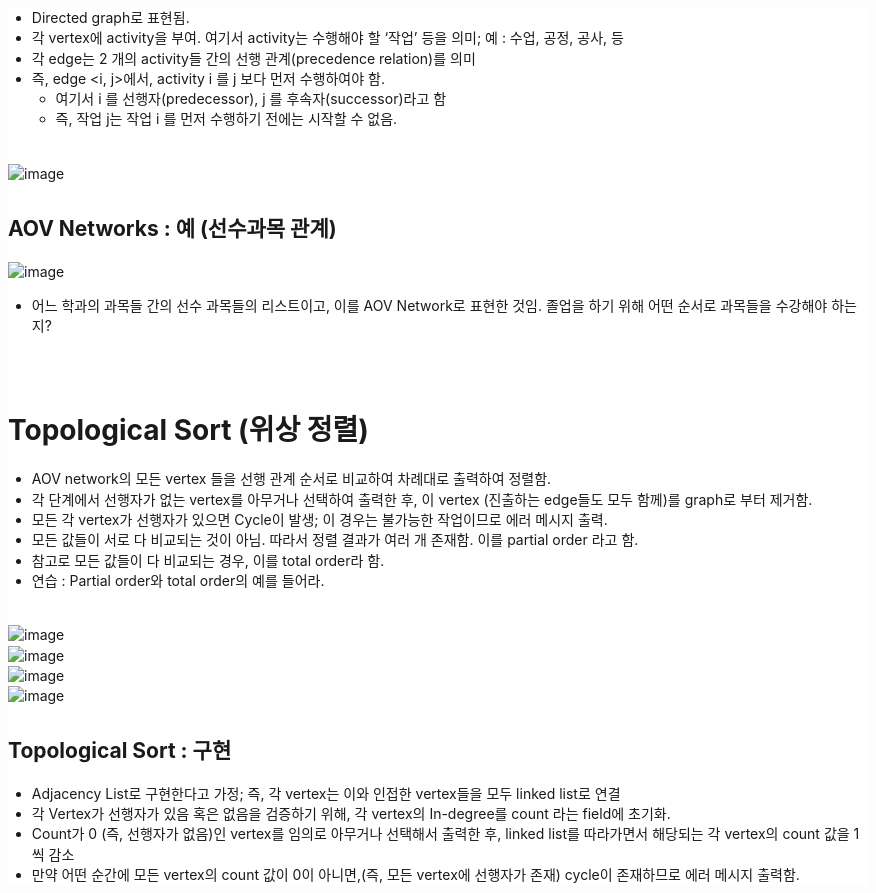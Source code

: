 - Directed graph로 표현됨.
- 각 vertex에 activity을 부여. 여기서 activity는 수행해야 할 ‘작업’ 등을 의미; 예 : 수업, 공정, 공사, 등
- 각 edge는 2 개의 activity들 간의 선행 관계(precedence relation)를 의미
- 즉, edge <i, j>에서, activity i 를 j 보다 먼저 수행하여야 함.
  - 여기서 i 를 선행자(predecessor), j 를 후속자(successor)라고 함
  - 즉, 작업 j는 작업 i 를 먼저 수행하기 전에는 시작할 수 없음.

<br>

<img width="950" alt="image" src="https://user-images.githubusercontent.com/55765292/236178200-17df7326-885d-4a0b-b314-01ab22ccf08c.png">

<br>

## AOV Networks : 예 (선수과목 관계)

<img width="950" alt="image" src="https://user-images.githubusercontent.com/55765292/236178308-8bdd1f4d-2b1b-46de-8b51-98ba168a5def.png">

<br>

- 어느 학과의 과목들 간의 선수 과목들의 리스트이고, 이를 AOV Network로 표현한 것임. 졸업을 하기 위해 어떤 순서로 과목들을 수강해야 하는지?

<br>

# Topological Sort (위상 정렬)

- AOV network의 모든 vertex 들을 선행 관계 순서로 비교하여 차례대로 출력하여 정렬함.
- 각 단계에서 선행자가 없는 vertex를 아무거나 선택하여 출력한 후, 이 vertex (진출하는 edge들도 모두 함께)를 graph로 부터 제거함.
- 모든 각 vertex가 선행자가 있으면 Cycle이 발생; 이 경우는 불가능한 작업이므로 에러 메시지 출력.
- 모든 값들이 서로 다 비교되는 것이 아님. 따라서 정렬 결과가 여러 개 존재함. 이를 partial order 라고 함.
- 참고로 모든 값들이 다 비교되는 경우, 이를 total order라 함.
- 연습 : Partial order와 total order의 예를 들어라. 

<br>

<img width="950" alt="image" src="https://user-images.githubusercontent.com/55765292/236179049-80b7c32a-3e7e-40cf-80a7-92a0c5740d52.png">

<br>

<img width="950" alt="image" src="https://user-images.githubusercontent.com/55765292/236179109-e7c76d52-e273-4e75-8dda-1c3efb9b03bb.png">

<br>

<img width="950" alt="image" src="https://user-images.githubusercontent.com/55765292/236179686-bb2b9895-46bc-4915-8d5c-ae30f793755c.png">

<br>

<img width="950" alt="image" src="https://user-images.githubusercontent.com/55765292/236179731-156e51b7-a1cc-4bb5-bcf5-c6ad56008c25.png">

<br>

## Topological Sort : 구현

- Adjacency List로 구현한다고 가정; 즉, 각 vertex는 이와 인접한 vertex들을 모두 linked list로 연결
- 각 Vertex가 선행자가 있음 혹은 없음을 검증하기 위해, 각 vertex의 In-degree를 count 라는 field에 초기화.
- Count가 0 (즉, 선행자가 없음)인 vertex를 임의로 아무거나 선택해서 출력한 후, linked list를 따라가면서 해당되는 각 vertex의 count 값을 1 씩 감소
- 만약 어떤 순간에 모든 vertex의 count 값이 0이 아니면,(즉, 모든 vertex에 선행자가 존재) cycle이 존재하므로 에러 메시지 출력함. 
